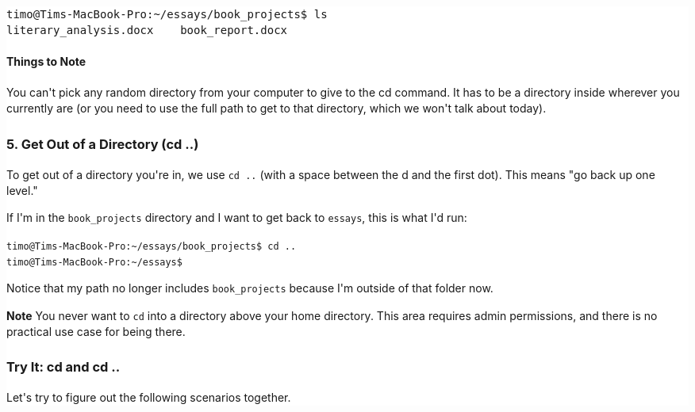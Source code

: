 <pre>
timo@Tims-MacBook-Pro:~/essays/book_projects$ ls
literary_analysis.docx    book_report.docx
</pre>
  </div>
</div>

<div class="things-to-note">
  <h4>Things to Note</h4>
  <p>You can't pick any random directory from your computer to give to the cd command. It has to be a directory inside wherever you currently are (or you need to use the full path to get to that directory, which we won't talk about today).</p>
</div>

### 5. Get Out of a Directory (cd ..)

To get out of a directory you're in, we use `cd ..` (with a space between the d and the first dot). This means "go back up one level."

If I'm in the `book_projects` directory and I want to get back to `essays`, this is what I'd run:

```
timo@Tims-MacBook-Pro:~/essays/book_projects$ cd ..
timo@Tims-MacBook-Pro:~/essays$
```

Notice that my path no longer includes `book_projects` because I'm outside of that folder now.

**Note** You never want to `cd` into a directory above your home directory. This area requires admin permissions, and there is no practical use case for being there.

<div class="try-it">
  <h3>Try It: cd and cd ..</h3>
  <p>Let's try to figure out the following scenarios together.</p>
  <div class="flex-container">
    <div>